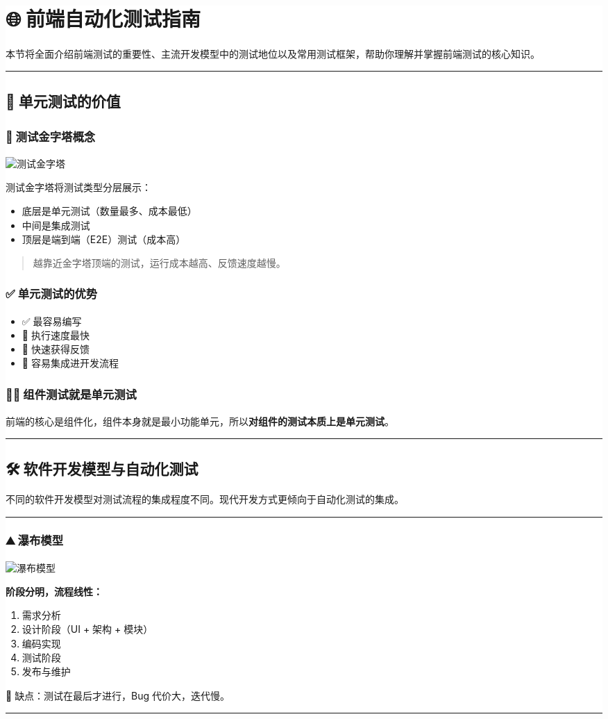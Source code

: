 # 🌐 前端自动化测试指南

本节将全面介绍前端测试的重要性、主流开发模型中的测试地位以及常用测试框架，帮助你理解并掌握前端测试的核心知识。

---

## 🔧 单元测试的价值

### 🧱 测试金字塔概念

<img src="https://resource.duyiedu.com/xiejie/2023-04-20-055111.jpg" alt="测试金字塔" width="500"/>

测试金字塔将测试类型分层展示：

- 底层是单元测试（数量最多、成本最低）
- 中间是集成测试
- 顶层是端到端（E2E）测试（成本高）

> 越靠近金字塔顶端的测试，运行成本越高、反馈速度越慢。

### ✅ 单元测试的优势

- ✅ 最容易编写
- 🚀 执行速度最快
- 🧠 快速获得反馈
- 🔄 容易集成进开发流程

### 👨‍💻 组件测试就是单元测试

前端的核心是组件化，组件本身就是最小功能单元，所以**对组件的测试本质上是单元测试**。

---

## 🛠 软件开发模型与自动化测试

不同的软件开发模型对测试流程的集成程度不同。现代开发方式更倾向于自动化测试的集成。

---

### ⛰️ 瀑布模型

<img src="https://resource.duyiedu.com/xiejie/2023-04-20-060935.jpg" alt="瀑布模型" width="500"/>

**阶段分明，流程线性：**

1. 需求分析
2. 设计阶段（UI + 架构 + 模块）
3. 编码实现
4. 测试阶段
5. 发布与维护

🧾 缺点：测试在最后才进行，Bug 代价大，迭代慢。

---